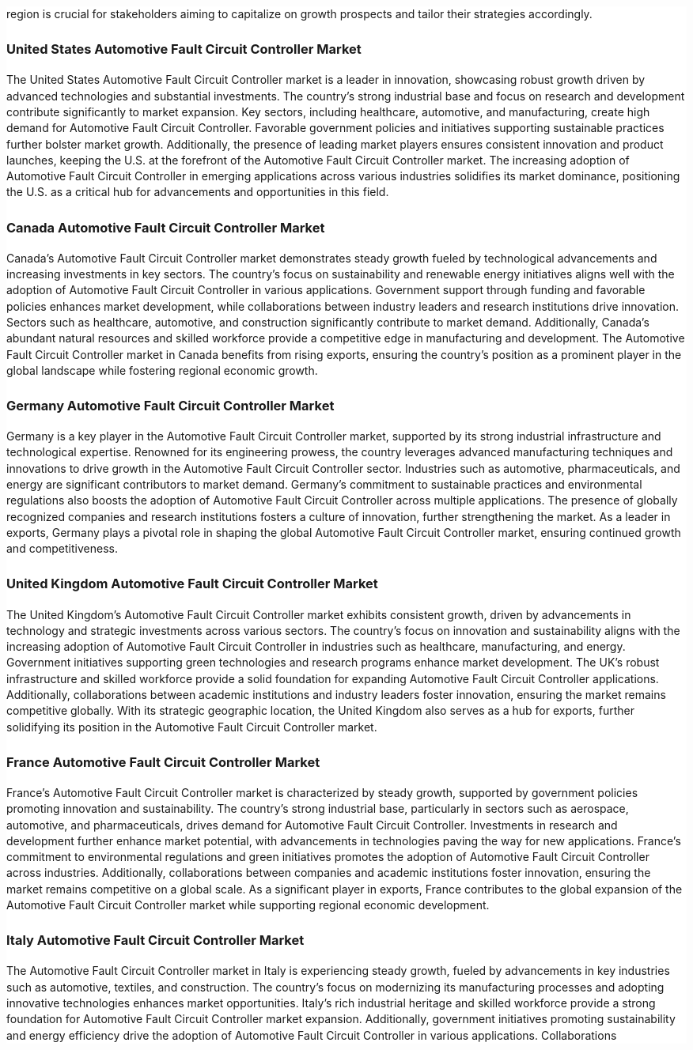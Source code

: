 region is crucial for stakeholders aiming to capitalize on growth prospects and tailor their strategies accordingly.</p><h3>United States Automotive Fault Circuit Controller Market</h3><p>The United States Automotive Fault Circuit Controller market is a leader in innovation, showcasing robust growth driven by advanced technologies and substantial investments. The country&rsquo;s strong industrial base and focus on research and development contribute significantly to market expansion. Key sectors, including healthcare, automotive, and manufacturing, create high demand for Automotive Fault Circuit Controller. Favorable government policies and initiatives supporting sustainable practices further bolster market growth. Additionally, the presence of leading market players ensures consistent innovation and product launches, keeping the U.S. at the forefront of the Automotive Fault Circuit Controller market. The increasing adoption of Automotive Fault Circuit Controller in emerging applications across various industries solidifies its market dominance, positioning the U.S. as a critical hub for advancements and opportunities in this field.</p><h3>Canada Automotive Fault Circuit Controller Market</h3><p>Canada&rsquo;s Automotive Fault Circuit Controller market demonstrates steady growth fueled by technological advancements and increasing investments in key sectors. The country&rsquo;s focus on sustainability and renewable energy initiatives aligns well with the adoption of Automotive Fault Circuit Controller in various applications. Government support through funding and favorable policies enhances market development, while collaborations between industry leaders and research institutions drive innovation. Sectors such as healthcare, automotive, and construction significantly contribute to market demand. Additionally, Canada&rsquo;s abundant natural resources and skilled workforce provide a competitive edge in manufacturing and development. The Automotive Fault Circuit Controller market in Canada benefits from rising exports, ensuring the country&rsquo;s position as a prominent player in the global landscape while fostering regional economic growth.</p><h3>Germany Automotive Fault Circuit Controller Market</h3><p>Germany is a key player in the Automotive Fault Circuit Controller market, supported by its strong industrial infrastructure and technological expertise. Renowned for its engineering prowess, the country leverages advanced manufacturing techniques and innovations to drive growth in the Automotive Fault Circuit Controller sector. Industries such as automotive, pharmaceuticals, and energy are significant contributors to market demand. Germany&rsquo;s commitment to sustainable practices and environmental regulations also boosts the adoption of Automotive Fault Circuit Controller across multiple applications. The presence of globally recognized companies and research institutions fosters a culture of innovation, further strengthening the market. As a leader in exports, Germany plays a pivotal role in shaping the global Automotive Fault Circuit Controller market, ensuring continued growth and competitiveness.</p><h3>United Kingdom Automotive Fault Circuit Controller Market</h3><p>The United Kingdom&rsquo;s Automotive Fault Circuit Controller market exhibits consistent growth, driven by advancements in technology and strategic investments across various sectors. The country&rsquo;s focus on innovation and sustainability aligns with the increasing adoption of Automotive Fault Circuit Controller in industries such as healthcare, manufacturing, and energy. Government initiatives supporting green technologies and research programs enhance market development. The UK&rsquo;s robust infrastructure and skilled workforce provide a solid foundation for expanding Automotive Fault Circuit Controller applications. Additionally, collaborations between academic institutions and industry leaders foster innovation, ensuring the market remains competitive globally. With its strategic geographic location, the United Kingdom also serves as a hub for exports, further solidifying its position in the Automotive Fault Circuit Controller market.</p><h3>France Automotive Fault Circuit Controller Market</h3><p>France&rsquo;s Automotive Fault Circuit Controller market is characterized by steady growth, supported by government policies promoting innovation and sustainability. The country&rsquo;s strong industrial base, particularly in sectors such as aerospace, automotive, and pharmaceuticals, drives demand for Automotive Fault Circuit Controller. Investments in research and development further enhance market potential, with advancements in technologies paving the way for new applications. France&rsquo;s commitment to environmental regulations and green initiatives promotes the adoption of Automotive Fault Circuit Controller across industries. Additionally, collaborations between companies and academic institutions foster innovation, ensuring the market remains competitive on a global scale. As a significant player in exports, France contributes to the global expansion of the Automotive Fault Circuit Controller market while supporting regional economic development.</p><h3>Italy Automotive Fault Circuit Controller Market</h3><p>The Automotive Fault Circuit Controller market in Italy is experiencing steady growth, fueled by advancements in key industries such as automotive, textiles, and construction. The country&rsquo;s focus on modernizing its manufacturing processes and adopting innovative technologies enhances market opportunities. Italy&rsquo;s rich industrial heritage and skilled workforce provide a strong foundation for Automotive Fault Circuit Controller market expansion. Additionally, government initiatives promoting sustainability and energy efficiency drive the adoption of Automotive Fault Circuit Controller in various applications. Collaborations